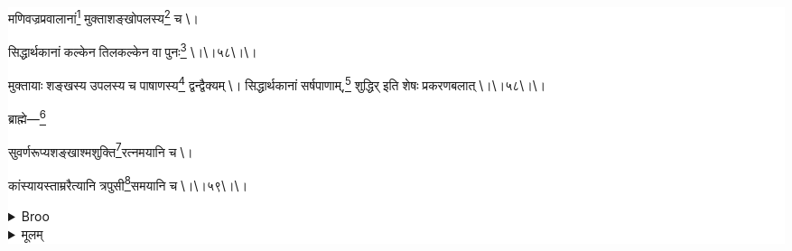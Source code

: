 मणिवज्रप्रवालानां[^FNA003299] मुक्ताशङ्खोपलस्य[^FNA003300] च \।

[^FNA003298]:

    vāyupurāṇe\] V2 *deest* : Edd *add*. ca

[^FNA003299]:

    maṇivajrapravālānāṃ\] Od *gl*. (hiyā iti)

[^FNA003300]:

    muktāśaṅkhopalasya\] Od *gl*. (pākhara iti)

सिद्धार्थकानां कल्केन तिलकल्केन वा पुनः[^FNA003301] \।\।५८\।\।

[^FNA003301]:

    vā punaḥ\] R1 vāyunā

मुक्तायाः शङ्खस्य उपलस्य च पाषाणस्य[^FNA003302] द्वन्द्वैक्यम् \। सिद्धार्थकानां सर्षपाणाम्,[^FNA003303] शुद्धिर् इति शेषः प्रकरणबलात् \।\।५८\।\।

[^FNA003302]:

    pāṣāṇasya\] B2 *ins*. ca

[^FNA003303]:

    sarṣapāṇām\] B2 *deest*

ब्राह्मे—[^FNA003304]

सुवर्णरूप्यशङ्खाश्मशुक्ति[^FNA003305]रत्नमयानि च \।

[^FNA003304]:

    brāhme\] R1 brahma : Pa pādme : B1 *deest* : B2 brāhmye

[^FNA003305]:

    śukti\] B3 *a.c*. -śuddhi-

कांस्यायस्ताम्ररैत्यानि त्रपुसी[^FNA003306]समयानि च \।\।५९\।\।

[^FNA003306]:

    trapusī\] Od *gl*. (raddi iti)

</details>

<details><summary>Broo</summary></details>

<details><summary>मूलम्</summary>

*तत्र पीठस्य[^FNA003285]*

[^FNA003285]:

    pīṭhasya\] Edd *add*. saṃskāraḥ

नारसिंहे—

पादपीठं च[^FNA003286] कृष्णस्य बिल्वपत्रेण धर्षयेत्[^FNA003287] \।
